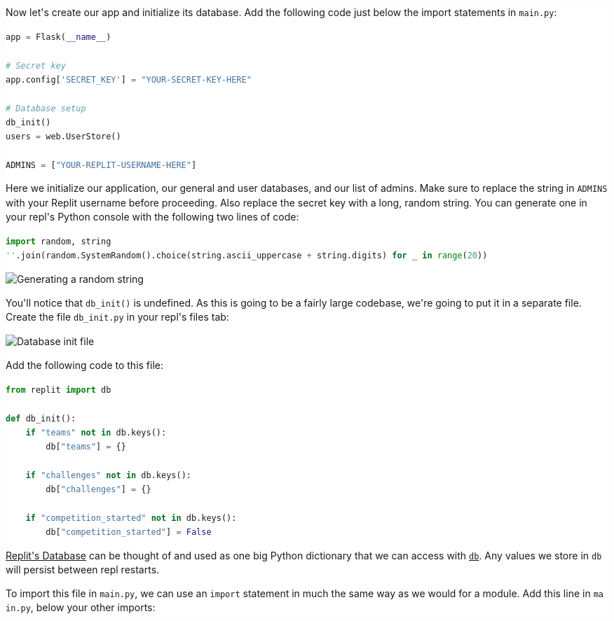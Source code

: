 Now let's create our app and initialize its database. Add the following code just below the import statements in `main.py`:

```python
app = Flask(__name__)

# Secret key
app.config['SECRET_KEY'] = "YOUR-SECRET-KEY-HERE"

# Database setup
db_init()
users = web.UserStore()

ADMINS = ["YOUR-REPLIT-USERNAME-HERE"]
```

Here we initialize our application, our general and user databases, and our list of admins. Make sure to replace the string in `ADMINS` with your Replit username before proceeding. Also replace the secret key with a long, random string. You can generate one in your repl's Python console with the following two lines of code:

```python
import random, string
''.join(random.SystemRandom().choice(string.ascii_uppercase + string.digits) for _ in range(20))
```

![Generating a random string](https://replit-docs-images.bardia.repl.co/images/tutorials/28-technical-challenge-site/randomstring.png)

You'll notice that `db_init()` is undefined. As this is going to be a fairly large codebase, we're going to put it in a separate file. Create the file `db_init.py` in your repl's files tab:

![Database init file](https://replit-docs-images.bardia.repl.co/images/tutorials/28-technical-challenge-site/dbinit.png)

Add the following code to this file:

```python
from replit import db

def db_init():
    if "teams" not in db.keys():
        db["teams"] = {}
    
    if "challenges" not in db.keys():
        db["challenges"] = {}

    if "competition_started" not in db.keys():
        db["competition_started"] = False 
```

[Replit's Database](https://docs.replit.com/hosting/database-faq) can be thought of and used as one big Python dictionary that we can access with [`db`](https://replit-py.readthedocs.io/en/latest/api.html#module-replit.database). Any values we store in `db` will persist between repl restarts.

To import this file in `main.py`, we can use an `import` statement in much the same way as we would for a module. Add this line in `main.py`, below your other imports:

